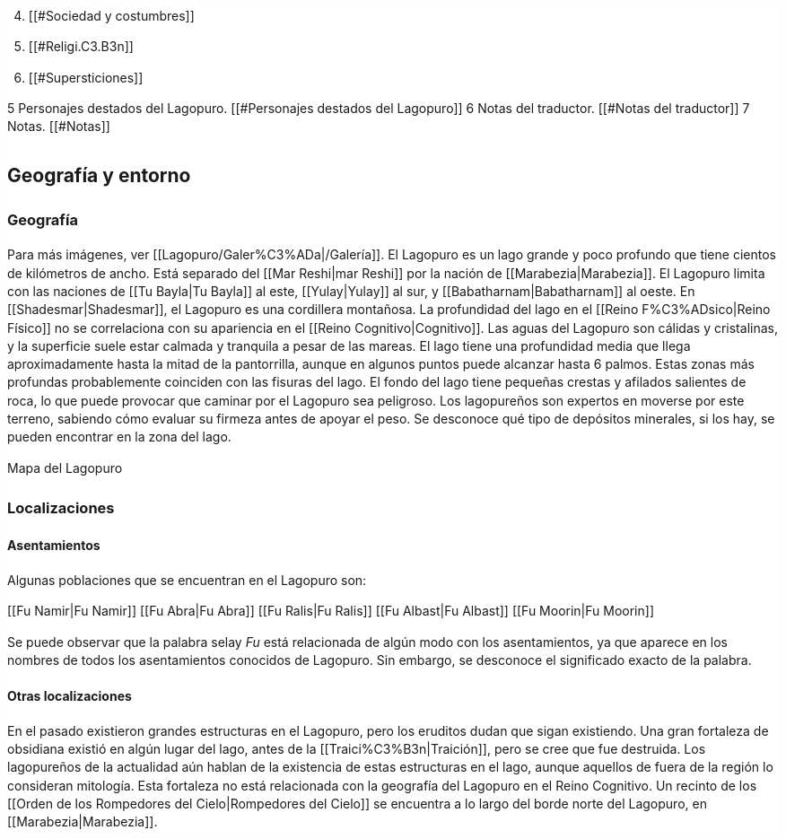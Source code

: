 
4. [[#Sociedad y costumbres]] 
4. [[#Religi.C3.B3n]] 

4. [[#Supersticiones]] 




5 Personajes destados del Lagopuro. [[#Personajes destados del Lagopuro]] 
6 Notas del traductor. [[#Notas del traductor]] 
7 Notas. [[#Notas]] 


## Geografía y entorno
### Geografía
Para más imágenes, ver [[Lagopuro/Galer%C3%ADa\|/Galería]].
El Lagopuro es un lago grande y poco profundo que tiene cientos de kilómetros de ancho. Está separado del [[Mar Reshi\|mar Reshi]] por la nación de [[Marabezia\|Marabezia]]. El Lagopuro limita con las naciones de [[Tu Bayla\|Tu Bayla]] al este, [[Yulay\|Yulay]] al sur, y [[Babatharnam\|Babatharnam]] al oeste. En [[Shadesmar\|Shadesmar]], el Lagopuro es una cordillera montañosa. La profundidad del lago en el [[Reino F%C3%ADsico\|Reino Físico]] no se correlaciona con su apariencia en el [[Reino Cognitivo\|Cognitivo]].
Las aguas del Lagopuro son cálidas y cristalinas, y la superficie suele estar calmada y tranquila a pesar de las mareas. El lago tiene una profundidad media que llega aproximadamente hasta la mitad de la pantorrilla, aunque en algunos puntos puede alcanzar hasta 6 palmos. Estas zonas más profundas probablemente coinciden con las fisuras del lago. El fondo del lago tiene pequeñas crestas y afilados salientes de roca, lo que puede provocar que caminar por el Lagopuro sea peligroso. Los lagopureños son expertos en moverse por este terreno, sabiendo cómo evaluar su firmeza antes de apoyar el peso.
Se desconoce qué tipo de depósitos minerales, si los hay, se pueden encontrar en la zona del lago.

  Mapa del Lagopuro
### Localizaciones
#### Asentamientos
Algunas poblaciones que se encuentran en el Lagopuro son:


[[Fu Namir\|Fu Namir]]
[[Fu Abra\|Fu Abra]]
[[Fu Ralis\|Fu Ralis]]
[[Fu Albast\|Fu Albast]]
[[Fu Moorin\|Fu Moorin]]

Se puede observar que la palabra selay *Fu* está relacionada de algún modo con los asentamientos, ya que aparece en los nombres de todos los asentamientos conocidos de Lagopuro. Sin embargo, se desconoce el significado exacto de la palabra.

#### Otras localizaciones
En el pasado existieron grandes estructuras en el Lagopuro, pero los eruditos dudan que sigan existiendo. Una gran fortaleza de obsidiana existió en algún lugar del lago, antes de la [[Traici%C3%B3n\|Traición]], pero se cree que fue destruida. Los lagopureños de la actualidad aún hablan de la existencia de estas estructuras en el lago, aunque aquellos de fuera de la región lo consideran mitología. Esta fortaleza no está relacionada con la geografía del Lagopuro en el Reino Cognitivo.
Un recinto de los [[Orden de los Rompedores del Cielo\|Rompedores del Cielo]] se encuentra a lo largo del borde norte del Lagopuro, en [[Marabezia\|Marabezia]].
